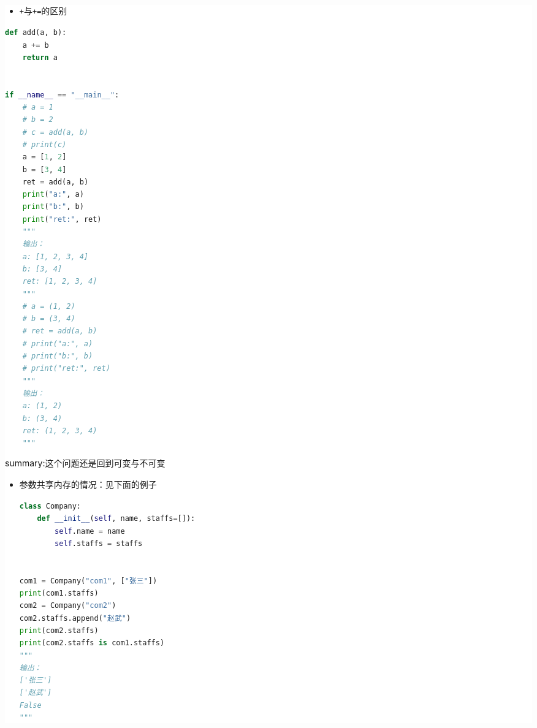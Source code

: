   - `+`与`+=`的区别

  ```python
  def add(a, b):
      a += b
      return a
  
  
  if __name__ == "__main__":
      # a = 1
      # b = 2
      # c = add(a, b)
      # print(c)
      a = [1, 2]
      b = [3, 4]
      ret = add(a, b)
      print("a:", a)
      print("b:", b)
      print("ret:", ret)
      """
      输出：
      a: [1, 2, 3, 4]
      b: [3, 4]
      ret: [1, 2, 3, 4]
      """
      # a = (1, 2)
      # b = (3, 4)
      # ret = add(a, b)
      # print("a:", a)
      # print("b:", b)
      # print("ret:", ret)
      """
      输出：
      a: (1, 2)
      b: (3, 4)
      ret: (1, 2, 3, 4)
      """
  ```

  summary:这个问题还是回到可变与不可变

  - 参数共享内存的情况：见下面的例子

    ```python
    class Company:
        def __init__(self, name, staffs=[]):
            self.name = name
            self.staffs = staffs
    
    
    com1 = Company("com1", ["张三"])
    print(com1.staffs)
    com2 = Company("com2")
    com2.staffs.append("赵武")
    print(com2.staffs)
    print(com2.staffs is com1.staffs)
    """
    输出：
    ['张三']
    ['赵武']
    False
    """
    ```
